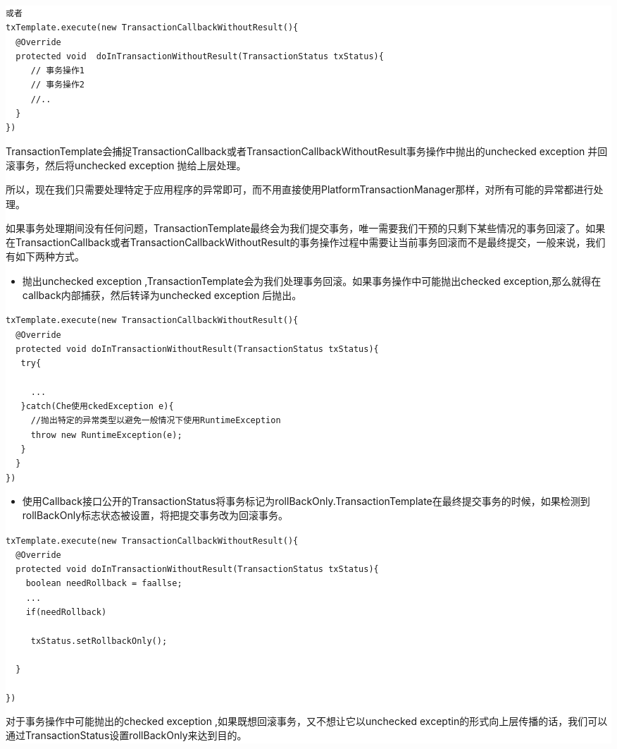 ```
或者
txTemplate.execute(new TransactionCallbackWithoutResult(){
  @Override
  protected void  doInTransactionWithoutResult(TransactionStatus txStatus){
     // 事务操作1
     // 事务操作2
     //..
  }
})

```

TransactionTemplate会捕捉TransactionCallback或者TransactionCallbackWithoutResult事务操作中抛出的unchecked exception 并回滚事务，然后将unchecked exception 抛给上层处理。

所以，现在我们只需要处理特定于应用程序的异常即可，而不用直接使用PlatformTransactionManager那样，对所有可能的异常都进行处理。  


如果事务处理期间没有任何问题，TransactionTemplate最终会为我们提交事务，唯一需要我们干预的只剩下某些情况的事务回滚了。如果在TransactionCallback或者TransactionCallbackWithoutResult的事务操作过程中需要让当前事务回滚而不是最终提交，一般来说，我们有如下两种方式。
 
- 抛出unchecked exception ,TransactionTemplate会为我们处理事务回滚。如果事务操作中可能抛出checked exception,那么就得在callback内部捕获，然后转译为unchecked exception 后抛出。

```
txTemplate.execute(new TransactionCallbackWithoutResult(){
  @Override
  protected void doInTransactionWithoutResult(TransactionStatus txStatus){
   try{

     ...
   }catch(Che使用ckedException e){
     //抛出特定的异常类型以避免一般情况下使用RuntimeException
     throw new RuntimeException(e);
   }
  }
})

```

- 使用Callback接口公开的TransactionStatus将事务标记为rollBackOnly.TransactionTemplate在最终提交事务的时候，如果检测到rollBackOnly标志状态被设置，将把提交事务改为回滚事务。

```
txTemplate.execute(new TransactionCallbackWithoutResult(){
  @Override
  protected void doInTransactionWithoutResult(TransactionStatus txStatus){
    boolean needRollback = faallse;
    ...
    if(needRollback)

     txStatus.setRollbackOnly();

  }

})

```
对于事务操作中可能抛出的checked exception ,如果既想回滚事务，又不想让它以unchecked exceptin的形式向上层传播的话，我们可以通过TransactionStatus设置rollBackOnly来达到目的。

